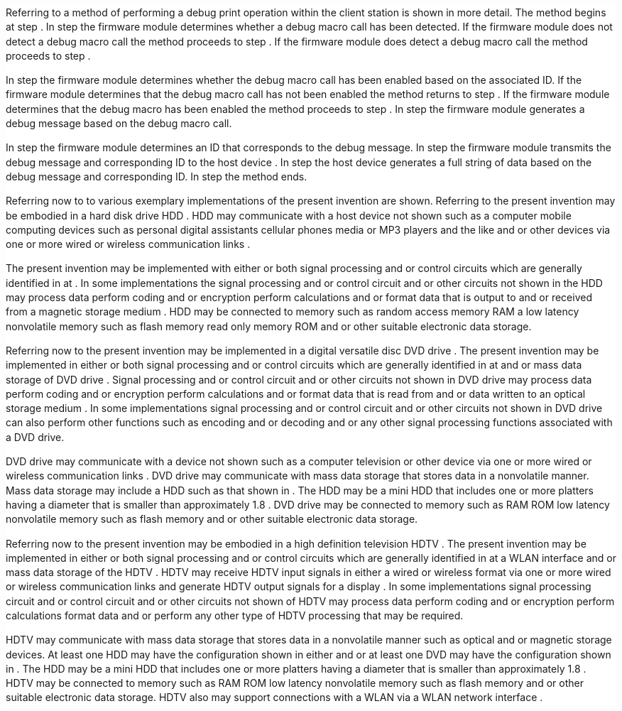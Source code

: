 Referring to a method of performing a debug print operation within the client station is shown in more detail. The method begins at step . In step the firmware module determines whether a debug macro call has been detected. If the firmware module does not detect a debug macro call the method proceeds to step . If the firmware module does detect a debug macro call the method proceeds to step .

In step the firmware module determines whether the debug macro call has been enabled based on the associated ID. If the firmware module determines that the debug macro call has not been enabled the method returns to step . If the firmware module determines that the debug macro has been enabled the method proceeds to step . In step the firmware module generates a debug message based on the debug macro call.

In step the firmware module determines an ID that corresponds to the debug message. In step the firmware module transmits the debug message and corresponding ID to the host device . In step the host device generates a full string of data based on the debug message and corresponding ID. In step the method ends.

Referring now to to various exemplary implementations of the present invention are shown. Referring to the present invention may be embodied in a hard disk drive HDD . HDD may communicate with a host device not shown such as a computer mobile computing devices such as personal digital assistants cellular phones media or MP3 players and the like and or other devices via one or more wired or wireless communication links .

The present invention may be implemented with either or both signal processing and or control circuits which are generally identified in at . In some implementations the signal processing and or control circuit and or other circuits not shown in the HDD may process data perform coding and or encryption perform calculations and or format data that is output to and or received from a magnetic storage medium . HDD may be connected to memory such as random access memory RAM a low latency nonvolatile memory such as flash memory read only memory ROM and or other suitable electronic data storage.

Referring now to the present invention may be implemented in a digital versatile disc DVD drive . The present invention may be implemented in either or both signal processing and or control circuits which are generally identified in at and or mass data storage of DVD drive . Signal processing and or control circuit and or other circuits not shown in DVD drive may process data perform coding and or encryption perform calculations and or format data that is read from and or data written to an optical storage medium . In some implementations signal processing and or control circuit and or other circuits not shown in DVD drive can also perform other functions such as encoding and or decoding and or any other signal processing functions associated with a DVD drive.

DVD drive may communicate with a device not shown such as a computer television or other device via one or more wired or wireless communication links . DVD drive may communicate with mass data storage that stores data in a nonvolatile manner. Mass data storage may include a HDD such as that shown in . The HDD may be a mini HDD that includes one or more platters having a diameter that is smaller than approximately 1.8 . DVD drive may be connected to memory such as RAM ROM low latency nonvolatile memory such as flash memory and or other suitable electronic data storage.

Referring now to the present invention may be embodied in a high definition television HDTV . The present invention may be implemented in either or both signal processing and or control circuits which are generally identified in at a WLAN interface and or mass data storage of the HDTV . HDTV may receive HDTV input signals in either a wired or wireless format via one or more wired or wireless communication links and generate HDTV output signals for a display . In some implementations signal processing circuit and or control circuit and or other circuits not shown of HDTV may process data perform coding and or encryption perform calculations format data and or perform any other type of HDTV processing that may be required.

HDTV may communicate with mass data storage that stores data in a nonvolatile manner such as optical and or magnetic storage devices. At least one HDD may have the configuration shown in either and or at least one DVD may have the configuration shown in . The HDD may be a mini HDD that includes one or more platters having a diameter that is smaller than approximately 1.8 . HDTV may be connected to memory such as RAM ROM low latency nonvolatile memory such as flash memory and or other suitable electronic data storage. HDTV also may support connections with a WLAN via a WLAN network interface .
